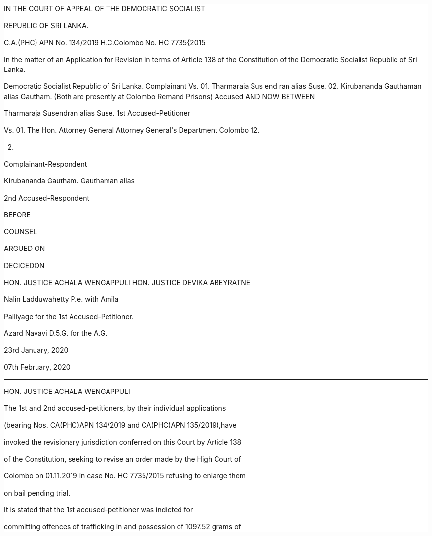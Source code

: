 IN THE COURT OF APPEAL OF THE DEMOCRATIC SOCIALIST

REPUBLIC OF SRI LANKA.

C.A.(PHC) APN No. 134/2019 H.C.Colombo No. HC 7735{2015

In the matter of an Application for Revision in terms of Article 138 of the Constitution of the Democratic Socialist Republic of Sri Lanka.

Democratic Socialist Republic of Sri Lanka. Complainant Vs. 01. Tharmaraia Sus end ran alias Suse. 02. Kirubananda Gauthaman alias Gautham. (Both are presently at Colombo Remand Prisons) Accused AND NOW BETWEEN

Tharmaraja Susendran alias Suse. 1st Accused-Petitioner

Vs. 01. The Hon. Attorney General Attorney General's Department Colombo 12.

02.

Complainant-Respondent

Kirubananda Gautham. Gauthaman alias

2nd Accused-Respondent

BEFORE

COUNSEL

ARGUED ON

DECICEDON

HON. JUSTICE ACHALA WENGAPPULI HON. JUSTICE DEVIKA ABEYRATNE

Nalin Ladduwahetty P.e. with Amila

Palliyage for the 1st Accused-Petitioner.

Azard Navavi D.5.G. for the A.G.

23rd January, 2020

07th February, 2020

*************

HON. JUSTICE ACHALA WENGAPPULI

The 1st and 2nd accused-petitioners, by their individual applications

(bearing Nos. CA(PHC)APN 134/2019 and CA(PHC)APN 135/2019),have

invoked the revisionary jurisdiction conferred on this Court by Article 138

of the Constitution, seeking to revise an order made by the High Court of

Colombo on 01.11.2019 in case No. HC 7735/2015 refusing to enlarge them

on bail pending trial.

It is stated that the 1st accused-petitioner was indicted for

committing offences of trafficking in and possession of 1097.52 grams of
